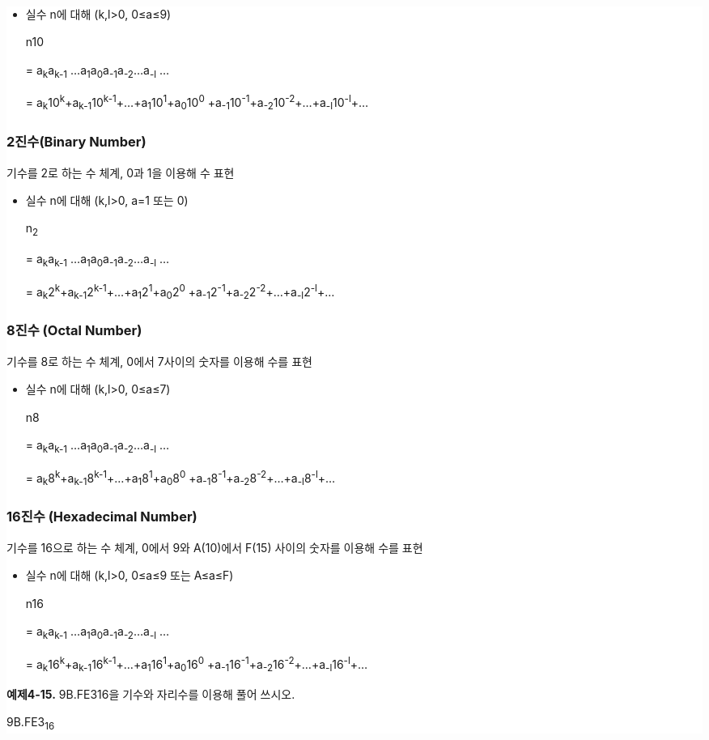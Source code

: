 *   실수 n에 대해 (k,l>0, 0≤a≤9)

    n10

    = a<sub>k</sub>a<sub>k-1</sub> …a<sub>1</sub>a<sub>0</sub>a<sub>-1</sub>a<sub>-2</sub>…a<sub>-l</sub> …

    = a<sub>k</sub>10<sup>k</sup>+a<sub>k-1</sub>10<sup>k-1</sup>+…+a<sub>1</sub>10<sup>1</sup>+a<sub>0</sub>10<sup>0</sup> +a<sub>-1</sub>10<sup>-1</sup>+a<sub>-2</sub>10<sup>-2</sup>+…+a<sub>-l</sub>10<sup>-l</sup>+…

### 2진수(Binary Number)

기수를 2로 하는 수 체계, 0과 1을 이용해 수 표현

*   실수 n에 대해 (k,l>0, a=1 또는 0)

    n<sub>2</sub>

    = a<sub>k</sub>a<sub>k-1</sub> …a<sub>1</sub>a<sub>0</sub>a<sub>-1</sub>a<sub>-2</sub>…a<sub>-l</sub> …

    = a<sub>k</sub>2<sup>k</sup>+a<sub>k-1</sub>2<sup>k-1</sup>+…+a<sub>1</sub>2<sup>1</sup>+a<sub>0</sub>2<sup>0</sup> +a<sub>-1</sub>2<sup>-1</sup>+a<sub>-2</sub>2<sup>-2</sup>+…+a<sub>-l</sub>2<sup>-l</sup>+…

### 8진수 (Octal Number)

기수를 8로 하는 수 체계, 0에서 7사이의 숫자를 이용해 수를 표현

*   실수 n에 대해 (k,l>0, 0≤a≤7)

    n8

    = a<sub>k</sub>a<sub>k-1</sub> …a<sub>1</sub>a<sub>0</sub>a<sub>-1</sub>a<sub>-2</sub>…a<sub>-l</sub> …

    = a<sub>k</sub>8<sup>k</sup>+a<sub>k-1</sub>8<sup>k-1</sup>+…+a<sub>1</sub>8<sup>1</sup>+a<sub>0</sub>8<sup>0</sup> +a<sub>-1</sub>8<sup>-1</sup>+a<sub>-2</sub>8<sup>-2</sup>+…+a<sub>-l</sub>8<sup>-l</sup>+…

### 16진수 (Hexadecimal Number)

기수를 16으로 하는 수 체계, 0에서 9와 A(10)에서 F(15) 사이의 숫자를 이용해 수를 표현

*   실수 n에 대해 (k,l>0, 0≤a≤9 또는 A≤a≤F)

    n16

    = a<sub>k</sub>a<sub>k-1</sub> …a<sub>1</sub>a<sub>0</sub>a<sub>-1</sub>a<sub>-2</sub>…a<sub>-l</sub> …

    = a<sub>k</sub>16<sup>k</sup>+a<sub>k-1</sub>16<sup>k-1</sup>+…+a<sub>1</sub>16<sup>1</sup>+a<sub>0</sub>16<sup>0</sup> +a<sub>-1</sub>16<sup>-1</sup>+a<sub>-2</sub>16<sup>-2</sup>+…+a<sub>-l</sub>16<sup>-l</sup>+…

**예제4-15.** 9B.FE316을 기수와 자리수를 이용해 풀어 쓰시오.

9B.FE3<sub>16</sub>
